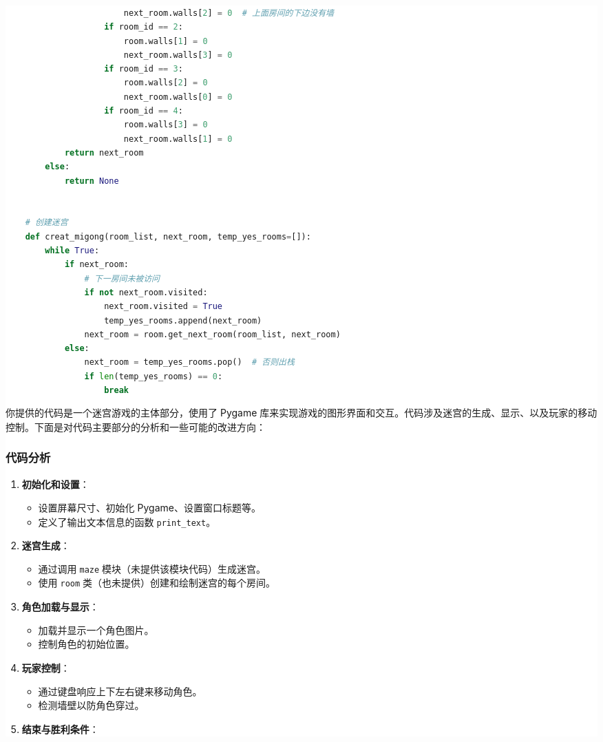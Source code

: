 ```python
                        next_room.walls[2] = 0  # 上面房间的下边没有墙
                    if room_id == 2:
                        room.walls[1] = 0
                        next_room.walls[3] = 0
                    if room_id == 3:
                        room.walls[2] = 0
                        next_room.walls[0] = 0
                    if room_id == 4:
                        room.walls[3] = 0
                        next_room.walls[1] = 0
            return next_room
        else:
            return None


    # 创建迷宫
    def creat_migong(room_list, next_room, temp_yes_rooms=[]):
        while True:
            if next_room:
                # 下一房间未被访问
                if not next_room.visited:
                    next_room.visited = True
                    temp_yes_rooms.append(next_room)
                next_room = room.get_next_room(room_list, next_room)
            else:
                next_room = temp_yes_rooms.pop()  # 否则出栈
                if len(temp_yes_rooms) == 0:
                    break
```

你提供的代码是一个迷宫游戏的主体部分，使用了 Pygame 库来实现游戏的图形界面和交互。代码涉及迷宫的生成、显示、以及玩家的移动控制。下面是对代码主要部分的分析和一些可能的改进方向：

### 代码分析

1. **初始化和设置**：
   
   - 设置屏幕尺寸、初始化 Pygame、设置窗口标题等。
   - 定义了输出文本信息的函数 `print_text`。

2. **迷宫生成**：
   
   - 通过调用 `maze` 模块（未提供该模块代码）生成迷宫。
   - 使用 `room` 类（也未提供）创建和绘制迷宫的每个房间。

3. **角色加载与显示**：
   
   - 加载并显示一个角色图片。
   - 控制角色的初始位置。

4. **玩家控制**：
   
   - 通过键盘响应上下左右键来移动角色。
   - 检测墙壁以防角色穿过。

5. **结束与胜利条件**：
   
